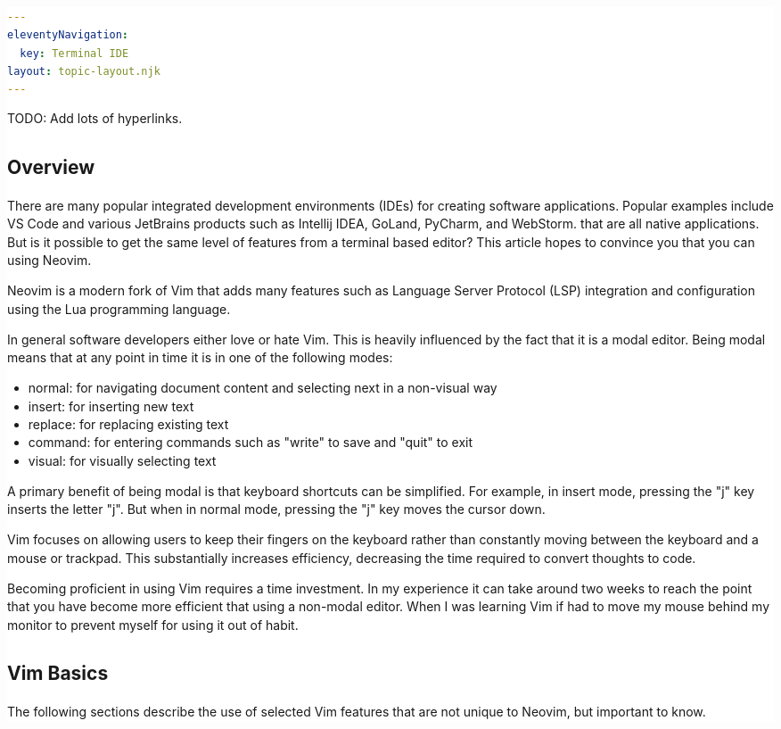 ```yaml
---
eleventyNavigation:
  key: Terminal IDE
layout: topic-layout.njk
---
```


TODO: Add lots of hyperlinks.

## Overview

There are many popular integrated development environments (IDEs)
for creating software applications.
Popular examples include VS Code and various JetBrains products
such as Intellij IDEA, GoLand, PyCharm, and WebStorm.
that are all native applications.
But is it possible to get the same level of features
from a terminal based editor?
This article hopes to convince you that you can using Neovim.

Neovim is a modern fork of Vim that adds many features
such as Language Server Protocol (LSP) integration and
configuration using the Lua programming language.

In general software developers either love or hate Vim.
This is heavily influenced by the fact that it is a modal editor.
Being modal means that at any point in time
it is in one of the following modes:

- normal: for navigating document content and selecting next in a non-visual way
- insert: for inserting new text
- replace: for replacing existing text
- command: for entering commands such as "write" to save and "quit" to exit
- visual: for visually selecting text

A primary benefit of being modal is that keyboard shortcuts can be simplified.
For example, in insert mode, pressing the "j" key inserts the letter "j".
But when in normal mode, pressing the "j" key moves the cursor down.

Vim focuses on allowing users to keep their fingers on the keyboard
rather than constantly moving between the keyboard and a mouse or trackpad.
This substantially increases efficiency, decreasing the time required
to convert thoughts to code.

Becoming proficient in using Vim requires a time investment.
In my experience it can take around two weeks to reach the point
that you have become more efficient that using a non-modal editor.
When I was learning Vim if had to move my mouse behind my monitor
to prevent myself for using it out of habit.

## Vim Basics

The following sections describe the use of selected Vim features
that are not unique to Neovim, but important to know.
